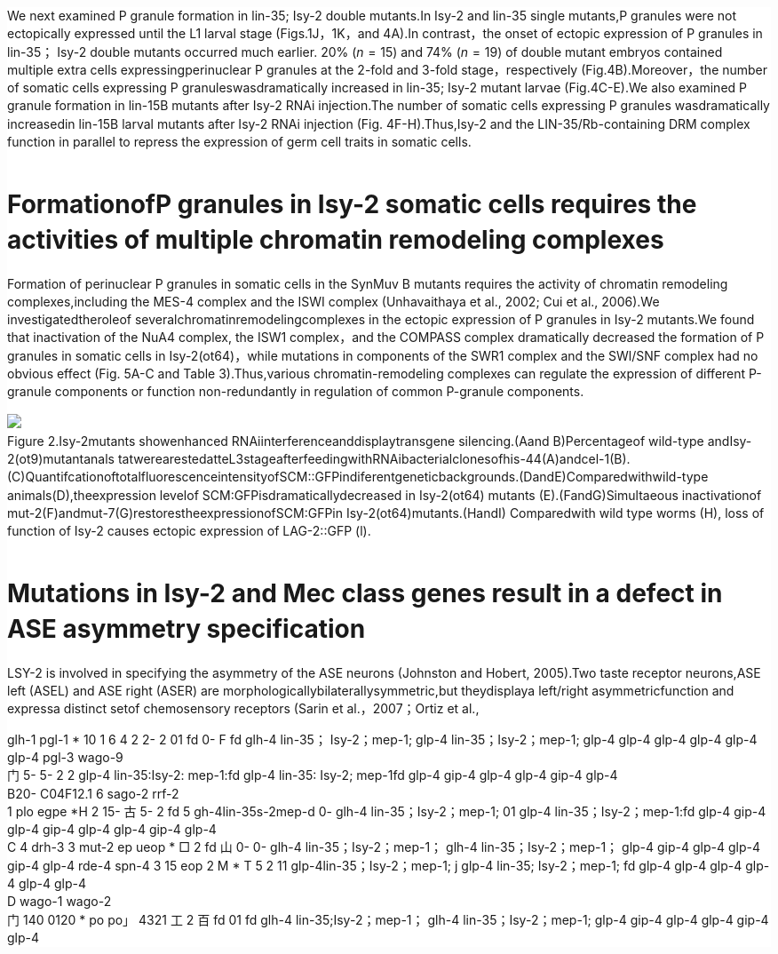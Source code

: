 We next examined $\mathsf { P }$ granule formation in lin-35; Isy-2 double mutants.In Isy-2 and lin-35 single mutants,P granules were not ectopically expressed until the L1 larval stage (Figs.1J，1K，and 4A).In contrast，the onset of ectopic expression of $\mathsf { P }$ granules in lin-35； Isy-2 double mutants occurred much earlier. $20 \%$ $( n = 1 5 )$ and $7 4 \%$ $( n = 1 9 )$ of double mutant embryos contained multiple extra cells expressingperinuclear $\mathsf { P }$ granules at the 2-fold and 3-fold stage，respectively (Fig.4B).Moreover，the number of somatic cells expressing $\mathsf { P }$ granuleswasdramatically increased in lin-35; Isy-2 mutant larvae (Fig.4C-E).We also examined P granule formation in lin-15B mutants after Isy-2 RNAi injection.The number of somatic cells expressing P granules wasdramatically increasedin lin-15B larval mutants after Isy-2 RNAi injection (Fig. 4F-H).Thus,Isy-2 and the LIN-35/Rb-containing DRM complex function in parallel to repress the expression of germ cell traits in somatic cells.

# FormationofP granules in Isy-2 somatic cells requires the activities of multiple chromatin remodeling complexes

Formation of perinuclear $\mathsf { P }$ granules in somatic cells in the SynMuv B mutants requires the activity of chromatin remodeling complexes,including the MES-4 complex and the ISWI complex (Unhavaithaya et al., 2002; Cui et al., 2006).We investigatedtheroleof severalchromatinremodelingcomplexes in the ectopic expression of P granules in Isy-2 mutants.We found that inactivation of the NuA4 complex, the ISW1 complex，and the COMPASS complex dramatically decreased the formation of $\mathsf { P }$ granules in somatic cells in Isy-2(ot64)，while mutations in components of the SWR1 complex and the SWl/SNF complex had no obvious effect (Fig. 5A-C and Table 3).Thus,various chromatin-remodeling complexes can regulate the expression of different P-granule components or function non-redundantly in regulation of common P-granule components.

![](images/666cc447a771866700b7d123860a204dae14ab386beab2b41b238c9f6ca4db17.jpg)  
Figure 2.Isy-2mutants showenhanced RNAiinterferenceanddisplaytransgene silencing.(Aand B)Percentageof wild-type andIsy-2(ot9)mutantanals tatwerearestedatteL3stageafterfeedingwithRNAibacterialclonesofhis-44(A)andcel-1(B). (C)QuantifcationoftotalfluorescenceintensityofSCM::GFPindiferentgeneticbackgrounds.(DandE)Comparedwithwild-type animals(D),theexpression levelof SCM:GFPisdramaticallydecreased in Isy-2(ot64) mutants (E).(FandG)Simultaeous inactivationof mut-2(F)andmut-7(G)restorestheexpressionofSCM:GFPin Isy-2(ot64)mutants.(HandI) Comparedwith wild type worms (H), loss of function of Isy-2 causes ectopic expression of LAG-2::GFP (l).

# Mutations in Isy-2 and Mec class genes result in a defect in ASE asymmetry specification

LSY-2 is involved in specifying the asymmetry of the ASE neurons (Johnston and Hobert, 2005).Two taste receptor neurons,ASE left (ASEL) and ASE right (ASER) are morphologicallybilaterallysymmetric,but theydisplaya left/right asymmetricfunction and expressa distinct setof chemosensory receptors (Sarin et al.，2007；Ortiz et al.,

glh-1 pgl-1 \* 10 1 6 4 2 2- 2 01 fd 0- F fd glh-4 lin-35； Isy-2；mep-1; glp-4 lin-35；Isy-2；mep-1; glp-4 glp-4 glp-4 glp-4 glp-4 glp-4 pgl-3 wago-9   
门 5- 5- 2 2 glp-4 lin-35:Isy-2: mep-1:fd glp-4 lin-35: Isy-2; mep-1fd glp-4 gip-4 glp-4 glp-4 gip-4 glp-4   
B20- C04F12.1 6 sago-2 rrf-2   
1 plo egpe \*H 2 15- 古 5- 2 fd 5 gh-4lin-35s-2mep-d 0- glh-4 lin-35；Isy-2；mep-1; 01 glp-4 lin-35；Isy-2；mep-1:fd glp-4 gip-4 glp-4 gip-4 glp-4 glp-4 gip-4 glp-4   
C 4 drh-3 3 mut-2 ep ueop \* □ 2 fd 山 0- 0- glh-4 lin-35；Isy-2；mep-1； glh-4 lin-35；Isy-2；mep-1； glp-4 gip-4 glp-4 glp-4 gip-4 glp-4 rde-4 spn-4 3 15 eop 2 M \* T 5 2 11 glp-4lin-35；Isy-2；mep-1; j glp-4 lin-35; Isy-2；mep-1; fd glp-4 glp-4 glp-4 glp-4 glp-4 glp-4   
D wago-1 wago-2   
门 140 0120 \* po po」 4321 工 2 百 fd 01 fd glh-4 lin-35;Isy-2；mep-1； glh-4 lin-35；Isy-2；mep-1; glp-4 gip-4 glp-4 glp-4 gip-4 glp-4
